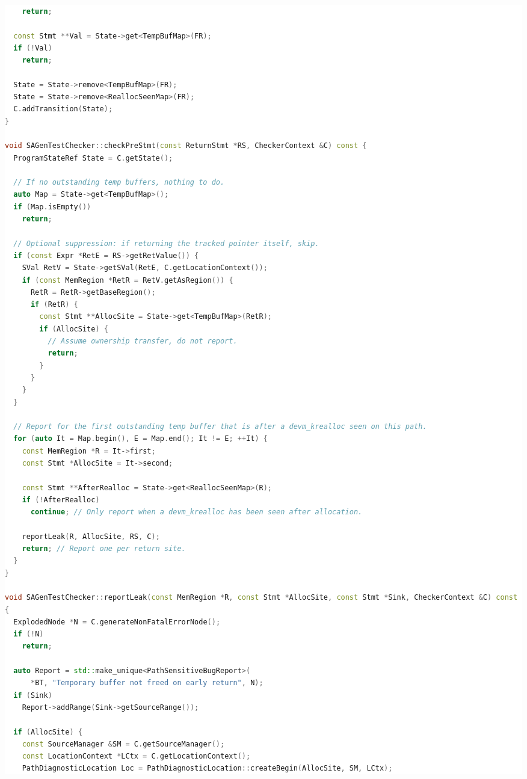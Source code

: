 ```cpp
    return;

  const Stmt **Val = State->get<TempBufMap>(FR);
  if (!Val)
    return;

  State = State->remove<TempBufMap>(FR);
  State = State->remove<ReallocSeenMap>(FR);
  C.addTransition(State);
}

void SAGenTestChecker::checkPreStmt(const ReturnStmt *RS, CheckerContext &C) const {
  ProgramStateRef State = C.getState();

  // If no outstanding temp buffers, nothing to do.
  auto Map = State->get<TempBufMap>();
  if (Map.isEmpty())
    return;

  // Optional suppression: if returning the tracked pointer itself, skip.
  if (const Expr *RetE = RS->getRetValue()) {
    SVal RetV = State->getSVal(RetE, C.getLocationContext());
    if (const MemRegion *RetR = RetV.getAsRegion()) {
      RetR = RetR->getBaseRegion();
      if (RetR) {
        const Stmt **AllocSite = State->get<TempBufMap>(RetR);
        if (AllocSite) {
          // Assume ownership transfer, do not report.
          return;
        }
      }
    }
  }

  // Report for the first outstanding temp buffer that is after a devm_krealloc seen on this path.
  for (auto It = Map.begin(), E = Map.end(); It != E; ++It) {
    const MemRegion *R = It->first;
    const Stmt *AllocSite = It->second;

    const Stmt **AfterRealloc = State->get<ReallocSeenMap>(R);
    if (!AfterRealloc)
      continue; // Only report when a devm_krealloc has been seen after allocation.

    reportLeak(R, AllocSite, RS, C);
    return; // Report one per return site.
  }
}

void SAGenTestChecker::reportLeak(const MemRegion *R, const Stmt *AllocSite, const Stmt *Sink, CheckerContext &C) const {
  ExplodedNode *N = C.generateNonFatalErrorNode();
  if (!N)
    return;

  auto Report = std::make_unique<PathSensitiveBugReport>(
      *BT, "Temporary buffer not freed on early return", N);
  if (Sink)
    Report->addRange(Sink->getSourceRange());

  if (AllocSite) {
    const SourceManager &SM = C.getSourceManager();
    const LocationContext *LCtx = C.getLocationContext();
    PathDiagnosticLocation Loc = PathDiagnosticLocation::createBegin(AllocSite, SM, LCtx);
```